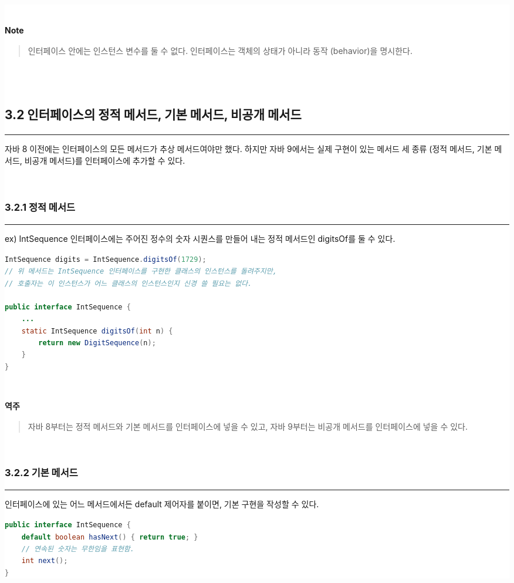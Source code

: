 <br>

****Note****
<blockquote>
인터페이스 안에는 인스턴스 변수를 둘 수 없다. 인터페이스는 객체의 상태가 아니라 동작 (behavior)을 명시한다.
</blockquote>

<br><br>

<h2>3.2 인터페이스의 정적 메서드, 기본 메서드, 비공개 메서드</h2>

---


자바 8 이전에는 인터페이스의 모든 메서드가 추상 메서드여야만 했다. 하지만 자바 9에서는 실제 구현이 있는 메서드 세 종류 (정적 메서드, 기본 메서드, 비공개 메서드)를 인터페이스에 추가할 수 있다.

<br>

<h3>3.2.1 정적 메서드</h3>

---

ex) IntSequence 인터페이스에는 주어진 정수의 숫자 시퀀스를 만들어 내는 정적 메서드인 digitsOf를 둘 수 있다.

```java
IntSequence digits = IntSequence.digitsOf(1729);
// 위 메서드는 IntSequence 인터페이스를 구현한 클래스의 인스턴스를 돌려주지만,
// 호출자는 이 인스턴스가 어느 클래스의 인스턴스인지 신경 쓸 필요는 없다.

public interface IntSequence {
	...
	static IntSequence digitsOf(int n) {
		return new DigitSequence(n);
	}
}
```

<br>

**역주**
<blockquote>
자바 8부터는 정적 메서드와 기본 메서드를 인터페이스에 넣을 수 있고, 자바 9부터는 비공개 메서드를 인터페이스에 넣을 수 있다.
</blockquote>

<br>

<h3>3.2.2 기본 메서드</h3>

---

인터페이스에 있는 어느 메서드에서든 default 제어자를 붙이면, 기본 구현을 작성할 수 있다.

```java
public interface IntSequence {
	default boolean hasNext() { return true; }
	// 연속된 숫자는 무한임을 표현함.
	int next();
}
```
